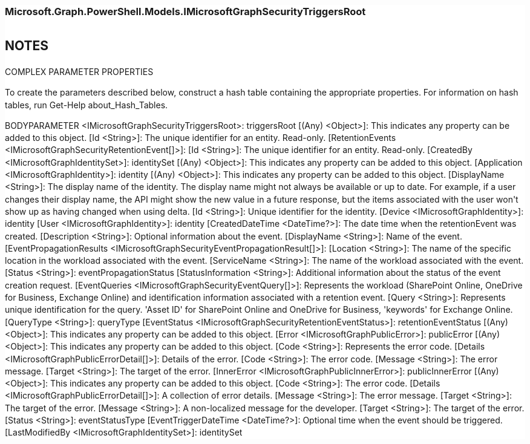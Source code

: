 ### Microsoft.Graph.PowerShell.Models.IMicrosoftGraphSecurityTriggersRoot
## NOTES
COMPLEX PARAMETER PROPERTIES

To create the parameters described below, construct a hash table containing the appropriate properties.
For information on hash tables, run Get-Help about_Hash_Tables.

BODYPARAMETER \<IMicrosoftGraphSecurityTriggersRoot\>: triggersRoot
  \[(Any) \<Object\>\]: This indicates any property can be added to this object.
  \[Id \<String\>\]: The unique identifier for an entity.
Read-only.
  \[RetentionEvents \<IMicrosoftGraphSecurityRetentionEvent\[\]\>\]: 
    \[Id \<String\>\]: The unique identifier for an entity.
Read-only.
    \[CreatedBy \<IMicrosoftGraphIdentitySet\>\]: identitySet
      \[(Any) \<Object\>\]: This indicates any property can be added to this object.
      \[Application \<IMicrosoftGraphIdentity\>\]: identity
        \[(Any) \<Object\>\]: This indicates any property can be added to this object.
        \[DisplayName \<String\>\]: The display name of the identity.
The display name might not always be available or up to date.
For example, if a user changes their display name, the API might show the new value in a future response, but the items associated with the user won't show up as having changed when using delta.
        \[Id \<String\>\]: Unique identifier for the identity.
      \[Device \<IMicrosoftGraphIdentity\>\]: identity
      \[User \<IMicrosoftGraphIdentity\>\]: identity
    \[CreatedDateTime \<DateTime?\>\]: The date time when the retentionEvent was created.
    \[Description \<String\>\]: Optional information about the event.
    \[DisplayName \<String\>\]: Name of the event.
    \[EventPropagationResults \<IMicrosoftGraphSecurityEventPropagationResult\[\]\>\]: 
      \[Location \<String\>\]: The name of the specific location in the workload associated with the event.
      \[ServiceName \<String\>\]: The name of the workload associated with the event.
      \[Status \<String\>\]: eventPropagationStatus
      \[StatusInformation \<String\>\]: Additional information about the status of the event creation request.
    \[EventQueries \<IMicrosoftGraphSecurityEventQuery\[\]\>\]: Represents the workload (SharePoint Online, OneDrive for Business, Exchange Online) and identification information associated with a retention event.
      \[Query \<String\>\]: Represents unique identification for the  query.
'Asset ID' for SharePoint Online and OneDrive for Business, 'keywords' for Exchange Online.
      \[QueryType \<String\>\]: queryType
    \[EventStatus \<IMicrosoftGraphSecurityRetentionEventStatus\>\]: retentionEventStatus
      \[(Any) \<Object\>\]: This indicates any property can be added to this object.
      \[Error \<IMicrosoftGraphPublicError\>\]: publicError
        \[(Any) \<Object\>\]: This indicates any property can be added to this object.
        \[Code \<String\>\]: Represents the error code.
        \[Details \<IMicrosoftGraphPublicErrorDetail\[\]\>\]: Details of the error.
          \[Code \<String\>\]: The error code.
          \[Message \<String\>\]: The error message.
          \[Target \<String\>\]: The target of the error.
        \[InnerError \<IMicrosoftGraphPublicInnerError\>\]: publicInnerError
          \[(Any) \<Object\>\]: This indicates any property can be added to this object.
          \[Code \<String\>\]: The error code.
          \[Details \<IMicrosoftGraphPublicErrorDetail\[\]\>\]: A collection of error details.
          \[Message \<String\>\]: The error message.
          \[Target \<String\>\]: The target of the error.
        \[Message \<String\>\]: A non-localized message for the developer.
        \[Target \<String\>\]: The target of the error.
      \[Status \<String\>\]: eventStatusType
    \[EventTriggerDateTime \<DateTime?\>\]: Optional time when the event should be triggered.
    \[LastModifiedBy \<IMicrosoftGraphIdentitySet\>\]: identitySet